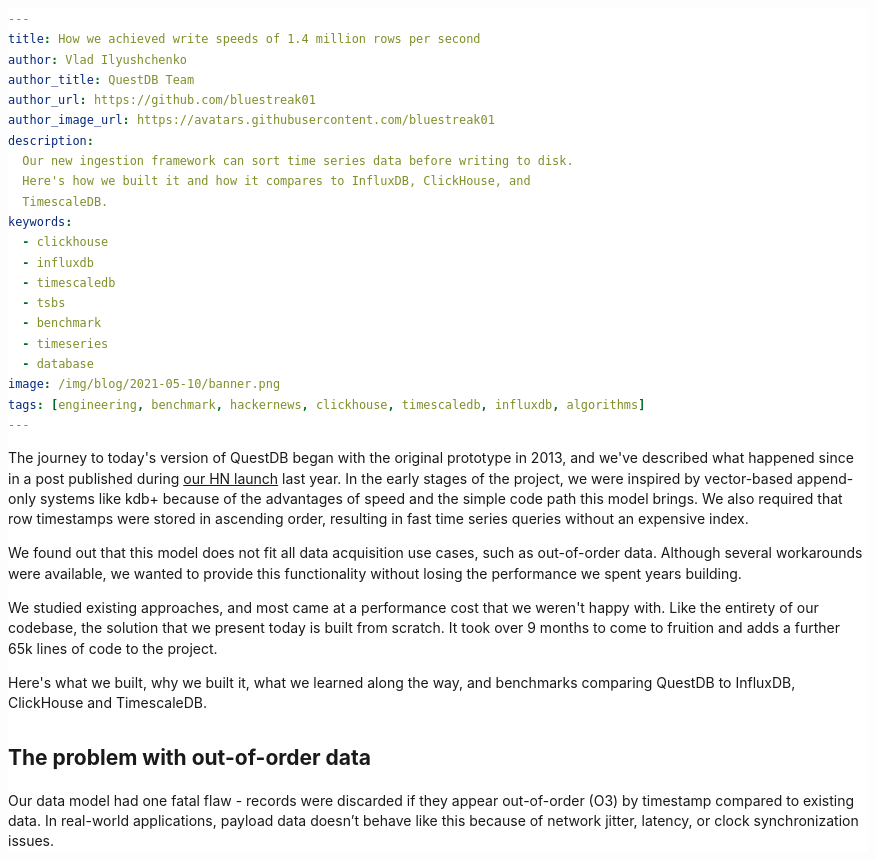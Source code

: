 ```yaml
---
title: How we achieved write speeds of 1.4 million rows per second
author: Vlad Ilyushchenko
author_title: QuestDB Team
author_url: https://github.com/bluestreak01
author_image_url: https://avatars.githubusercontent.com/bluestreak01
description:
  Our new ingestion framework can sort time series data before writing to disk.
  Here's how we built it and how it compares to InfluxDB, ClickHouse, and
  TimescaleDB.
keywords:
  - clickhouse
  - influxdb
  - timescaledb
  - tsbs
  - benchmark
  - timeseries
  - database
image: /img/blog/2021-05-10/banner.png
tags: [engineering, benchmark, hackernews, clickhouse, timescaledb, influxdb, algorithms]
---
```


The journey to today's version of QuestDB began with the original prototype in
2013, and we've described what happened since in a post published during
[our HN launch](https://news.ycombinator.com/item?id=23975807) last year. In the
early stages of the project, we were inspired by vector-based append-only
systems like kdb+ because of the advantages of speed and the simple code path
this model brings. We also required that row timestamps were stored in ascending
order, resulting in fast time series queries without an expensive index.



We found out that this model does not fit all data acquisition use cases, such
as out-of-order data. Although several workarounds were available, we wanted to
provide this functionality without losing the performance we spent years
building.

We studied existing approaches, and most came at a performance cost that we
weren't happy with. Like the entirety of our codebase, the solution that we
present today is built from scratch. It took over 9 months to come to fruition
and adds a further 65k lines of code to the project.

Here's what we built, why we built it, what we learned along the way, and
benchmarks comparing QuestDB to InfluxDB, ClickHouse and TimescaleDB.

## The problem with out-of-order data

Our data model had one fatal flaw - records were discarded if they appear
out-of-order (O3) by timestamp compared to existing data. In real-world
applications, payload data doesn’t behave like this because of network jitter,
latency, or clock synchronization issues.
